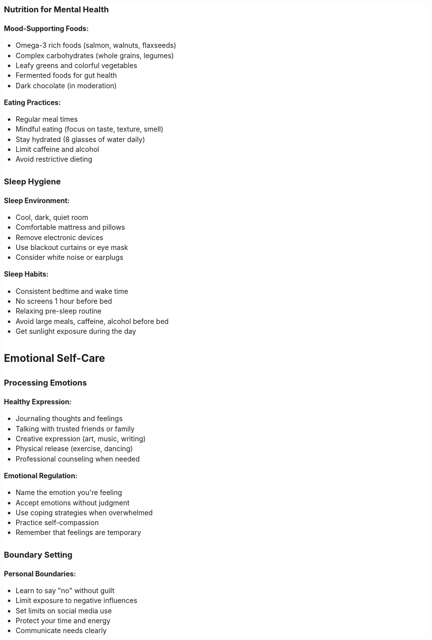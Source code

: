 ### Nutrition for Mental Health
**Mood-Supporting Foods:**
- Omega-3 rich foods (salmon, walnuts, flaxseeds)
- Complex carbohydrates (whole grains, legumes)
- Leafy greens and colorful vegetables
- Fermented foods for gut health
- Dark chocolate (in moderation)

**Eating Practices:**
- Regular meal times
- Mindful eating (focus on taste, texture, smell)
- Stay hydrated (8 glasses of water daily)
- Limit caffeine and alcohol
- Avoid restrictive dieting

### Sleep Hygiene
**Sleep Environment:**
- Cool, dark, quiet room
- Comfortable mattress and pillows
- Remove electronic devices
- Use blackout curtains or eye mask
- Consider white noise or earplugs

**Sleep Habits:**
- Consistent bedtime and wake time
- No screens 1 hour before bed
- Relaxing pre-sleep routine
- Avoid large meals, caffeine, alcohol before bed
- Get sunlight exposure during the day

## Emotional Self-Care

### Processing Emotions
**Healthy Expression:**
- Journaling thoughts and feelings
- Talking with trusted friends or family
- Creative expression (art, music, writing)
- Physical release (exercise, dancing)
- Professional counseling when needed

**Emotional Regulation:**
- Name the emotion you're feeling
- Accept emotions without judgment
- Use coping strategies when overwhelmed
- Practice self-compassion
- Remember that feelings are temporary

### Boundary Setting
**Personal Boundaries:**
- Learn to say "no" without guilt
- Limit exposure to negative influences
- Set limits on social media use
- Protect your time and energy
- Communicate needs clearly
